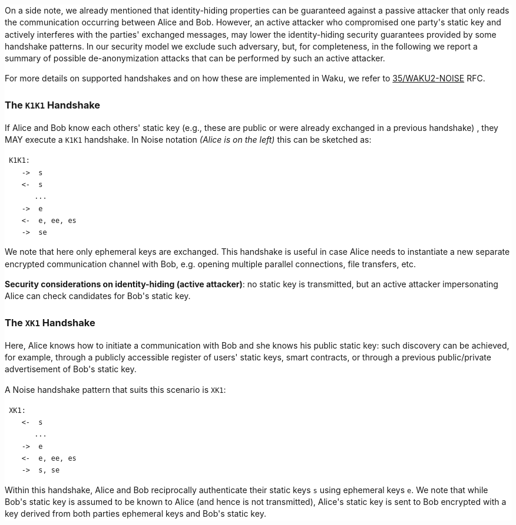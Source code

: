 On a side note, we already mentioned that identity-hiding properties can be guaranteed against a passive attacker that only reads the communication occurring between Alice and Bob. However, an active attacker who compromised one party's static key and actively interferes with the parties' exchanged messages, may lower the identity-hiding security guarantees provided by some handshake patterns. In our security model we exclude such adversary, but, for completeness, in the following we report a summary of possible de-anonymization attacks that can be performed by such an active attacker.


For more details on supported handshakes and on how these are implemented in Waku, we refer to [35/WAKU2-NOISE](https://rfc.vac.dev/spec/35/) RFC.



### The `K1K1` Handshake

If Alice and Bob know each others' static key (e.g., these are public or were already exchanged in a previous handshake) , they MAY execute a `K1K1` handshake.  In Noise notation *(Alice is on the left)* this can be sketched as:

```
 K1K1:
    ->  s
    <-  s
       ...
    ->  e
    <-  e, ee, es
    ->  se
```

We note that here only ephemeral keys are exchanged. This handshake is useful in case Alice needs to instantiate a new separate encrypted communication channel with Bob, e.g. opening multiple parallel connections, file transfers, etc.

**Security considerations on identity-hiding (active attacker)**: no static key is transmitted, but an active attacker impersonating Alice can check candidates for Bob's static key.

### The `XK1` Handshake

Here, Alice knows how to initiate a communication with Bob and she knows his public static key: such discovery can be achieved, for example, through a publicly accessible register of users' static keys, smart contracts, or through a previous public/private advertisement of Bob's static key.

A Noise handshake pattern that suits this scenario is `XK1`:

```
 XK1:
    <-  s
       ...
    ->  e
    <-  e, ee, es
    ->  s, se
```

Within this handshake, Alice and Bob reciprocally authenticate their static keys `s` using ephemeral keys `e`. We note that while Bob's static key is assumed to be known to Alice (and hence is not transmitted), Alice's static key is sent to Bob encrypted with a key derived from both parties ephemeral keys and Bob's static key.
